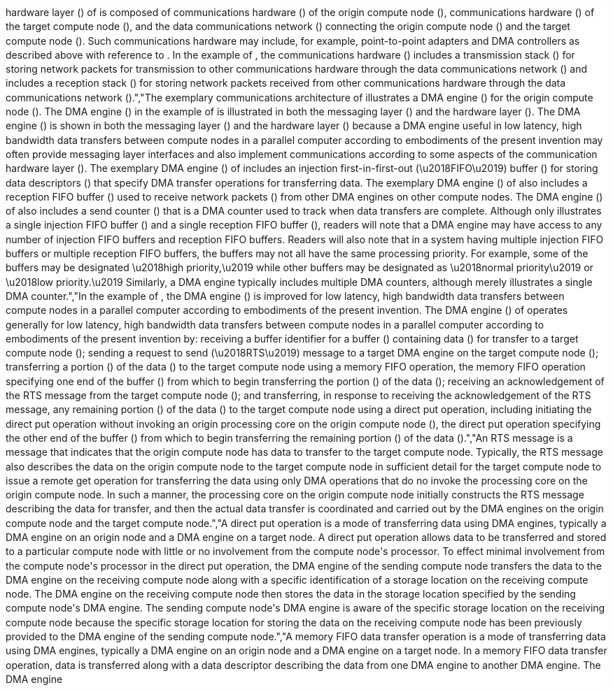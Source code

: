 hardware layer () of  is composed of communications hardware () of the origin compute node (), communications hardware () of the target compute node (), and the data communications network () connecting the origin compute node () and the target compute node (). Such communications hardware may include, for example, point-to-point adapters and DMA controllers as described above with reference to . In the example of , the communications hardware () includes a transmission stack () for storing network packets for transmission to other communications hardware through the data communications network () and includes a reception stack () for storing network packets received from other communications hardware through the data communications network ().","The exemplary communications architecture of  illustrates a DMA engine () for the origin compute node (). The DMA engine () in the example of  is illustrated in both the messaging layer () and the hardware layer (). The DMA engine () is shown in both the messaging layer () and the hardware layer () because a DMA engine useful in low latency, high bandwidth data transfers between compute nodes in a parallel computer according to embodiments of the present invention may often provide messaging layer interfaces and also implement communications according to some aspects of the communication hardware layer (). The exemplary DMA engine () of  includes an injection first-in-first-out (\u2018FIFO\u2019) buffer () for storing data descriptors () that specify DMA transfer operations for transferring data. The exemplary DMA engine () of  also includes a reception FIFO buffer () used to receive network packets () from other DMA engines on other compute nodes. The DMA engine () of  also includes a send counter () that is a DMA counter used to track when data transfers are complete. Although  only illustrates a single injection FIFO buffer () and a single reception FIFO buffer (), readers will note that a DMA engine may have access to any number of injection FIFO buffers and reception FIFO buffers. Readers will also note that in a system having multiple injection FIFO buffers or multiple reception FIFO buffers, the buffers may not all have the same processing priority. For example, some of the buffers may be designated \u2018high priority,\u2019 while other buffers may be designated as \u2018normal priority\u2019 or \u2018low priority.\u2019 Similarly, a DMA engine typically includes multiple DMA counters, although  merely illustrates a single DMA counter.","In the example of , the DMA engine () is improved for low latency, high bandwidth data transfers between compute nodes in a parallel computer according to embodiments of the present invention. The DMA engine () of  operates generally for low latency, high bandwidth data transfers between compute nodes in a parallel computer according to embodiments of the present invention by: receiving a buffer identifier for a buffer () containing data () for transfer to a target compute node (); sending a request to send (\u2018RTS\u2019) message to a target DMA engine on the target compute node (); transferring a portion () of the data () to the target compute node using a memory FIFO operation, the memory FIFO operation specifying one end of the buffer () from which to begin transferring the portion () of the data (); receiving an acknowledgement of the RTS message from the target compute node (); and transferring, in response to receiving the acknowledgement of the RTS message, any remaining portion () of the data () to the target compute node using a direct put operation, including initiating the direct put operation without invoking an origin processing core on the origin compute node (), the direct put operation specifying the other end of the buffer () from which to begin transferring the remaining portion () of the data ().","An RTS message is a message that indicates that the origin compute node has data to transfer to the target compute node. Typically, the RTS message also describes the data on the origin compute node to the target compute node in sufficient detail for the target compute node to issue a remote get operation for transferring the data using only DMA operations that do no invoke the processing core on the origin compute node. In such a manner, the processing core on the origin compute node initially constructs the RTS message describing the data for transfer, and then the actual data transfer is coordinated and carried out by the DMA engines on the origin compute node and the target compute node.","A direct put operation is a mode of transferring data using DMA engines, typically a DMA engine on an origin node and a DMA engine on a target node. A direct put operation allows data to be transferred and stored to a particular compute node with little or no involvement from the compute node's processor. To effect minimal involvement from the compute node's processor in the direct put operation, the DMA engine of the sending compute node transfers the data to the DMA engine on the receiving compute node along with a specific identification of a storage location on the receiving compute node. The DMA engine on the receiving compute node then stores the data in the storage location specified by the sending compute node's DMA engine. The sending compute node's DMA engine is aware of the specific storage location on the receiving compute node because the specific storage location for storing the data on the receiving compute node has been previously provided to the DMA engine of the sending compute node.","A memory FIFO data transfer operation is a mode of transferring data using DMA engines, typically a DMA engine on an origin node and a DMA engine on a target node. In a memory FIFO data transfer operation, data is transferred along with a data descriptor describing the data from one DMA engine to another DMA engine. The DMA engine